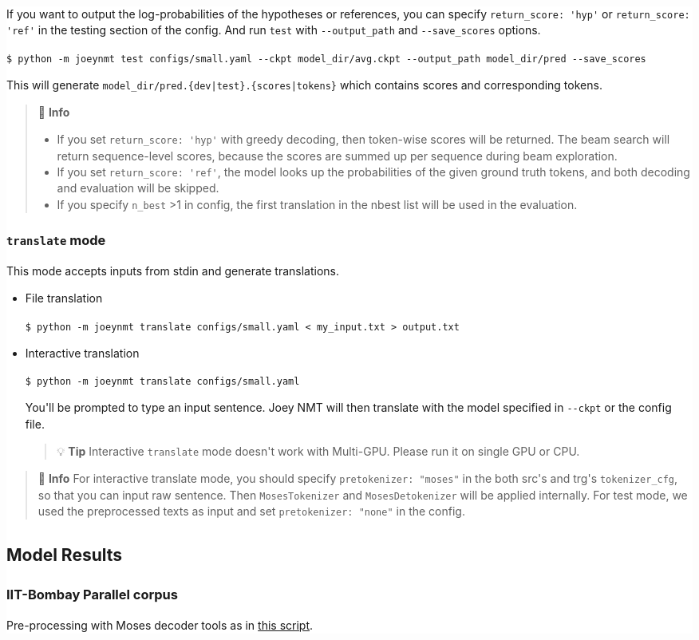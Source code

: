 If you want to output the log-probabilities of the hypotheses or references, you can
specify `return_score: 'hyp'` or `return_score: 'ref'` in the testing section of the
config. And run `test` with `--output_path` and `--save_scores` options.
```
$ python -m joeynmt test configs/small.yaml --ckpt model_dir/avg.ckpt --output_path model_dir/pred --save_scores
```
This will generate `model_dir/pred.{dev|test}.{scores|tokens}` which contains scores and corresponding tokens.

> :memo: **Info**
> - If you set `return_score: 'hyp'` with greedy decoding, then token-wise scores will be returned. The beam search will return sequence-level scores, because the scores are summed up per sequence during beam exploration.
> - If you set `return_score: 'ref'`, the model looks up the probabilities of the given ground truth tokens, and both decoding and evaluation will be skipped.
> - If you specify `n_best` >1 in config, the first translation in the nbest list will be used in the evaluation.



### `translate` mode
This mode accepts inputs from stdin and generate translations.

- File translation
  ```
  $ python -m joeynmt translate configs/small.yaml < my_input.txt > output.txt
  ```

- Interactive translation
  ```
  $ python -m joeynmt translate configs/small.yaml
  ```
  You'll be prompted to type an input sentence. Joey NMT will then translate with the 
  model specified in `--ckpt` or the config file.

  > :bulb: **Tip**
  > Interactive `translate` mode doesn't work with Multi-GPU.
  > Please run it on single GPU or CPU.

> :memo: **Info**
> For interactive translate mode, you should specify `pretokenizer: "moses"` in the both src's and trg's `tokenizer_cfg`,
> so that you can input raw sentence. Then `MosesTokenizer` and `MosesDetokenizer` will be applied internally.
> For test mode, we used the preprocessed texts as input and set `pretokenizer: "none"` in the config.



## Model Results

### IIT-Bombay Parallel corpus

Pre-processing with Moses decoder tools as in [this script](scripts/get_iwslt14_bpe.sh).
